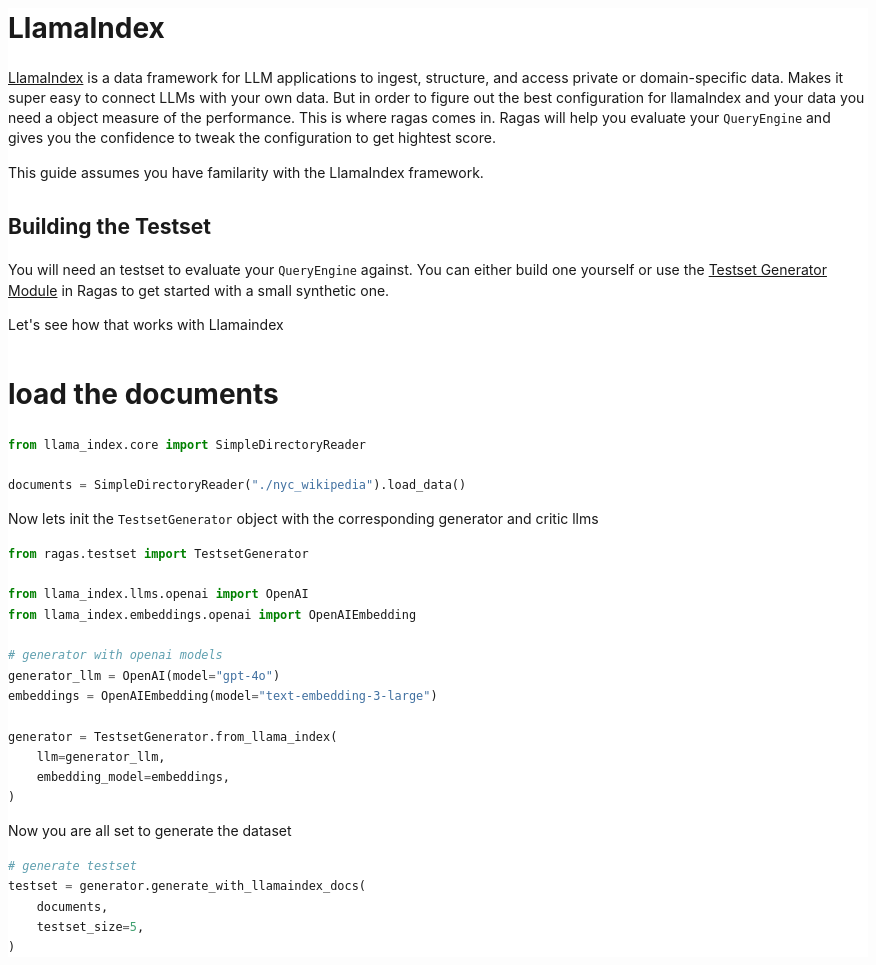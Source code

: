 # LlamaIndex

[LlamaIndex](https://github.com/run-llama/llama_index) is a data framework for LLM applications to ingest, structure, and access private or domain-specific data. Makes it super easy to connect LLMs with your own data. But in order to figure out the best configuration for llamaIndex and your data you need a object measure of the performance. This is where ragas comes in. Ragas will help you evaluate your `QueryEngine` and gives you the confidence to tweak the configuration to get hightest score.

This guide assumes you have familarity with the LlamaIndex framework.

## Building the Testset

You will need an testset to evaluate your `QueryEngine` against. You can either build one yourself or use the [Testset Generator Module](../../concepts/test_data_generation/index.md) in Ragas to get started with a small synthetic one.

Let's see how that works with Llamaindex

# load the documents


```python
from llama_index.core import SimpleDirectoryReader

documents = SimpleDirectoryReader("./nyc_wikipedia").load_data()
```

Now  lets init the `TestsetGenerator` object with the corresponding generator and critic llms


```python
from ragas.testset import TestsetGenerator

from llama_index.llms.openai import OpenAI
from llama_index.embeddings.openai import OpenAIEmbedding

# generator with openai models
generator_llm = OpenAI(model="gpt-4o")
embeddings = OpenAIEmbedding(model="text-embedding-3-large")

generator = TestsetGenerator.from_llama_index(
    llm=generator_llm,
    embedding_model=embeddings,
)
```

Now you are all set to generate the dataset


```python
# generate testset
testset = generator.generate_with_llamaindex_docs(
    documents,
    testset_size=5,
)
```

